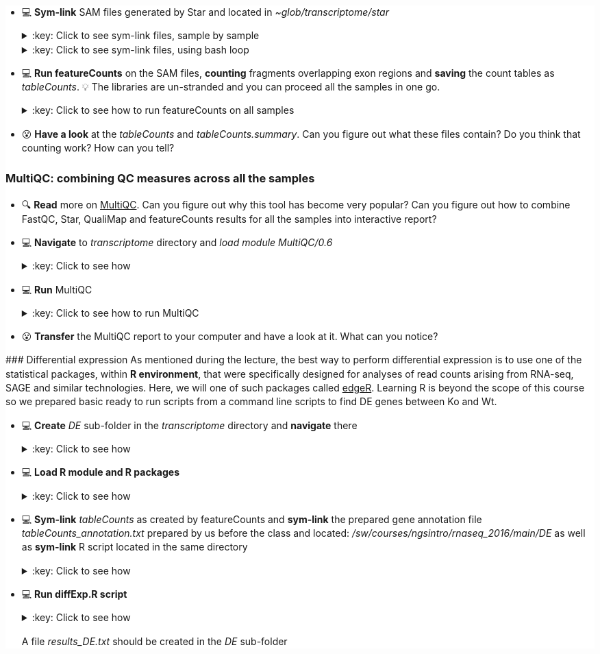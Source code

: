 
* :computer: **Sym-link** SAM files generated by Star and located in *~glob/transcriptome/star*
  <details><summary>:key: Click to see sym-link files, sample by sample</summary></details>
  
  <details><summary>:key: Click to see sym-link files, using bash loop</summary></details>


* :computer: **Run featureCounts** on the SAM files, **counting** fragments overlapping exon regions and **saving** the count tables as _tableCounts_. :bulb: The libraries are un-stranded and you can proceed all the samples in one go.
  <details><summary>:key: Click to see how to run featureCounts on all samples</summary></details>


* :open_mouth: **Have a look** at the _tableCounts_ and _tableCounts.summary_. Can you figure out what these files contain? Do you think that counting work? How can you tell?


### MultiQC: combining QC measures across all the samples
* :mag: **Read** more on [MultiQC](http://multiqc.info). Can you figure out why this tool has become very popular? Can you figure out how to combine FastQC, Star, QualiMap and featureCounts results for all the samples into interactive report?


* :computer: **Navigate** to _transcriptome_ directory and *load module MultiQC/0.6*
  <details><summary>:key: Click to see how </summary></details>


* :computer: **Run** MultiQC
  <details><summary>:key: Click to see how to run MultiQC</summary></details>


* :open_mouth: **Transfer** the MultiQC report to your computer and have a look at it.  What can you notice?

###<a name="descript"></a> Differential expression
As mentioned during the lecture, the best way to perform differential expression is to use one of the statistical packages, within **R environment**, that were specifically designed for analyses of read counts arising from RNA-seq, SAGE and similar technologies. Here, we will one of such packages called [edgeR](https://bioconductor.org/packages/release/bioc/html/edgeR.html). Learning R is beyond the scope of this course so we prepared basic ready to run scripts from a command line scripts to find DE genes between Ko and Wt.

* :computer: **Create** _DE_ sub-folder in the _transcriptome_ directory and **navigate** there
  <details><summary>:key: Click to see how </summary></details>


* :computer: **Load R module and R packages**
  <details><summary>:key: Click to see how </summary></details>


* :computer: **Sym-link** _tableCounts_ as created by featureCounts and **sym-link** the prepared gene annotation file *tableCounts_annotation.txt* prepared by us before the class and located: */sw/courses/ngsintro/rnaseq\_2016/main/DE* as well as **sym-link** R script located in the same directory
  <details><summary>:key: Click to see how </summary></details>


* :computer: **Run diffExp.R script**
  <details><summary>:key: Click to see how </summary></details>
  
  A file *results\_DE.txt* should be created in the _DE_ sub-folder
